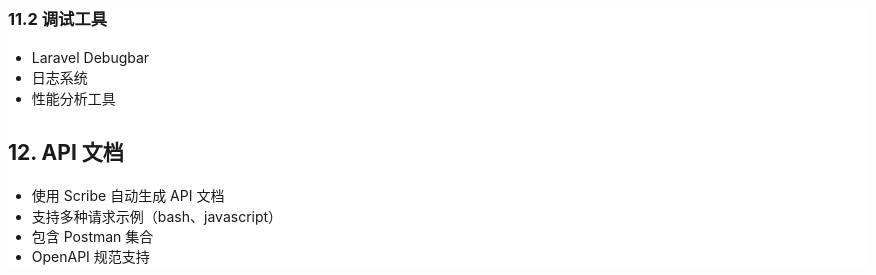 ### 11.2 调试工具
- Laravel Debugbar
- 日志系统
- 性能分析工具

## 12. API 文档

- 使用 Scribe 自动生成 API 文档
- 支持多种请求示例（bash、javascript）
- 包含 Postman 集合
- OpenAPI 规范支持